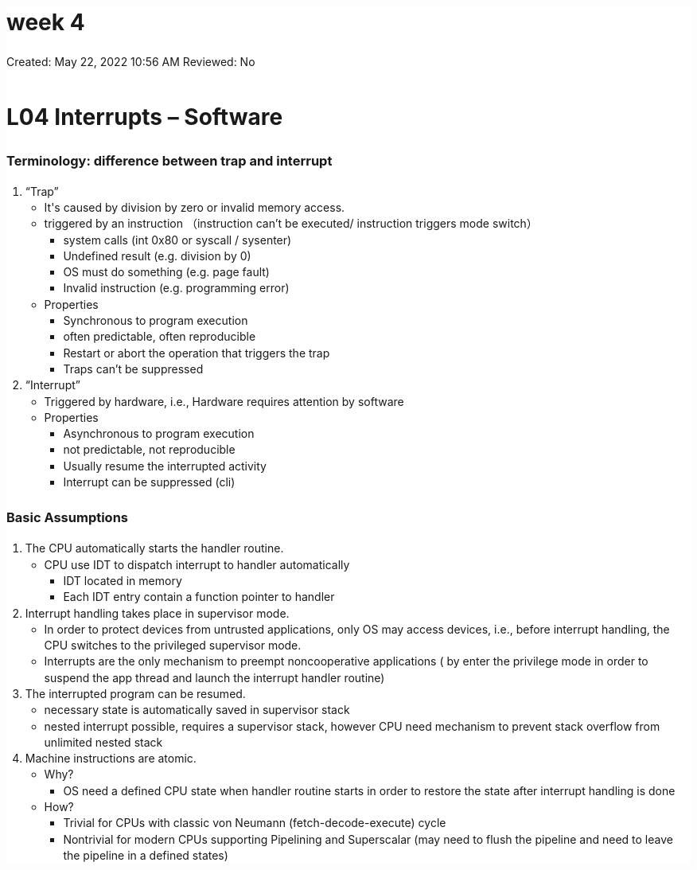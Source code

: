 # week 4

Created: May 22, 2022 10:56 AM
Reviewed: No

# L04 Interrupts – Software

### Terminology:  difference between trap and interrupt

1. “Trap”
    - It's caused by division by zero or invalid memory access. 
    - triggered by an instruction （instruction can’t be executed/ instruction triggers mode switch）
        - system calls (int 0x80 or syscall / sysenter)
        - Undefined result (e.g. division by 0)
        - OS must do something (e.g. page fault)
        - Invalid instruction (e.g. programming error)
    - Properties
        - Synchronous to program execution
        - often predictable, often reproducible
        - Restart or abort the operation that triggers the trap
        - Traps can’t be suppressed
3. “Interrupt”
    - Triggered by hardware, i.e., Hardware requires attention by software
    - Properties
        - Asynchronous to program execution
        - not predictable, not reproducible
        - Usually resume the interrupted activity
        - Interrupt can be suppressed (cli)

### Basic Assumptions

1. The CPU automatically starts the handler routine.
    - CPU use IDT to dispatch interrupt to handler automatically
        - IDT located in memory
        - Each IDT entry contain a function pointer to handler
2. Interrupt handling takes place in supervisor mode.
    - In order to protect devices from untrusted applications, only OS may access devices, i.e., before interrupt handling, the CPU switches to the privileged
    supervisor mode.
    - Interrupts are the only mechanism to preempt noncooperative applications ( by enter the privilege mode in order to suspend the app thread and launch the interrupt handler routine)
3. The interrupted program can be resumed.
    - necessary state is automatically saved in supervisor stack
    - nested interrupt possible, requires a supervisor  stack, however CPU need mechanism to prevent stack overflow from unlimited nested stack
4. Machine instructions are atomic.
    - Why?
        - OS need a defined CPU state when handler routine starts in order to restore the state after interrupt handling is done
    - How?
        - Trivial for CPUs with classic von Neumann (fetch-decode-execute) cycle
        - Nontrivial for modern CPUs supporting Pipelining and Superscalar (may need to flush the pipeline and need to leave the pipeline in a defined states)
        